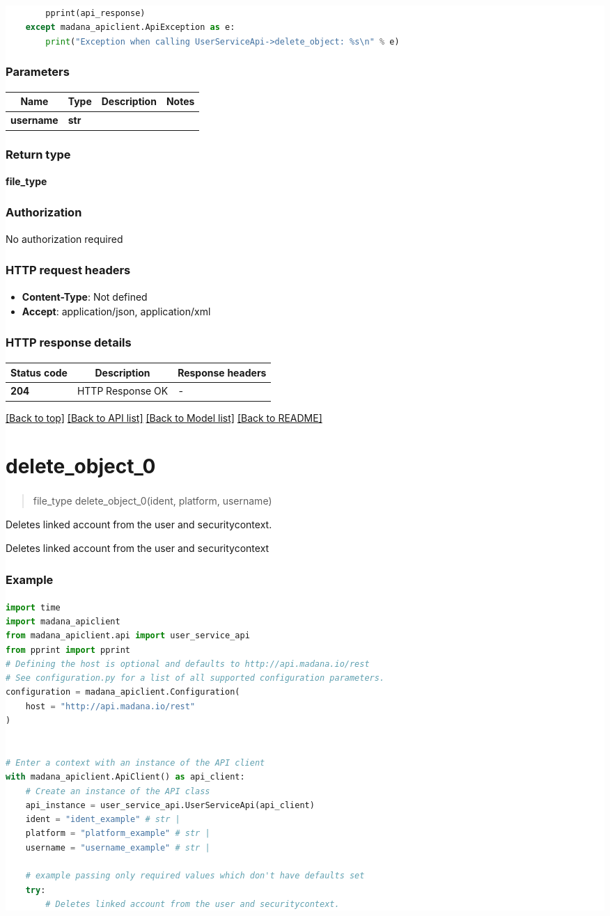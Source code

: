 ```python
        pprint(api_response)
    except madana_apiclient.ApiException as e:
        print("Exception when calling UserServiceApi->delete_object: %s\n" % e)
```

### Parameters

Name | Type | Description  | Notes
------------- | ------------- | ------------- | -------------
 **username** | **str**|  |

### Return type

**file_type**

### Authorization

No authorization required

### HTTP request headers

 - **Content-Type**: Not defined
 - **Accept**: application/json, application/xml

### HTTP response details
| Status code | Description | Response headers |
|-------------|-------------|------------------|
**204** | HTTP Response OK |  -  |

[[Back to top]](#) [[Back to API list]](../README.md#documentation-for-api-endpoints) [[Back to Model list]](../README.md#documentation-for-models) [[Back to README]](../README.md)

# **delete_object_0**
> file_type delete_object_0(ident, platform, username)

Deletes linked account from the user and securitycontext.

Deletes linked account from the user and securitycontext

### Example

```python
import time
import madana_apiclient
from madana_apiclient.api import user_service_api
from pprint import pprint
# Defining the host is optional and defaults to http://api.madana.io/rest
# See configuration.py for a list of all supported configuration parameters.
configuration = madana_apiclient.Configuration(
    host = "http://api.madana.io/rest"
)


# Enter a context with an instance of the API client
with madana_apiclient.ApiClient() as api_client:
    # Create an instance of the API class
    api_instance = user_service_api.UserServiceApi(api_client)
    ident = "ident_example" # str | 
    platform = "platform_example" # str | 
    username = "username_example" # str | 

    # example passing only required values which don't have defaults set
    try:
        # Deletes linked account from the user and securitycontext.
```